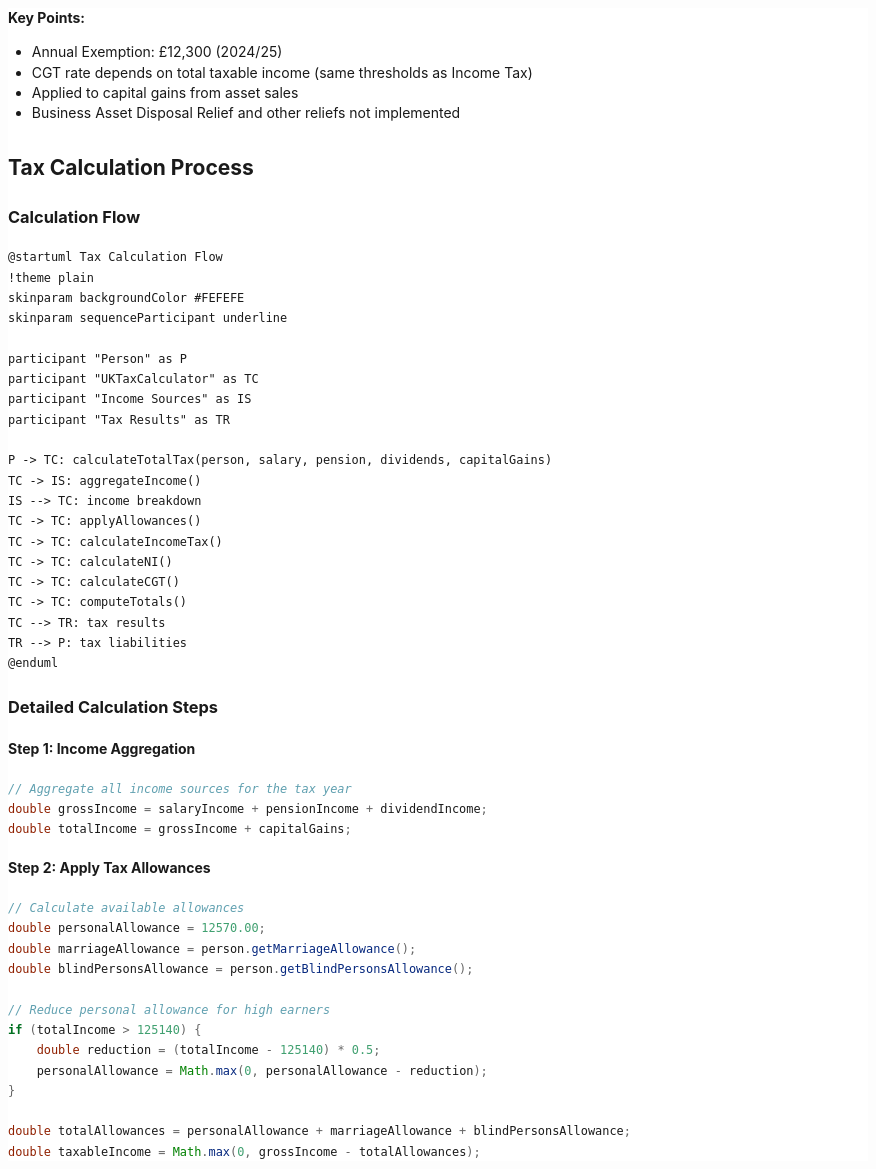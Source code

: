 **Key Points:**
- Annual Exemption: £12,300 (2024/25)
- CGT rate depends on total taxable income (same thresholds as Income Tax)
- Applied to capital gains from asset sales
- Business Asset Disposal Relief and other reliefs not implemented

## Tax Calculation Process

### Calculation Flow

```plantuml
@startuml Tax Calculation Flow
!theme plain
skinparam backgroundColor #FEFEFE
skinparam sequenceParticipant underline

participant "Person" as P
participant "UKTaxCalculator" as TC
participant "Income Sources" as IS
participant "Tax Results" as TR

P -> TC: calculateTotalTax(person, salary, pension, dividends, capitalGains)
TC -> IS: aggregateIncome()
IS --> TC: income breakdown
TC -> TC: applyAllowances()
TC -> TC: calculateIncomeTax()
TC -> TC: calculateNI()
TC -> TC: calculateCGT()
TC -> TC: computeTotals()
TC --> TR: tax results
TR --> P: tax liabilities
@enduml
```

### Detailed Calculation Steps

#### Step 1: Income Aggregation

```java
// Aggregate all income sources for the tax year
double grossIncome = salaryIncome + pensionIncome + dividendIncome;
double totalIncome = grossIncome + capitalGains;
```

#### Step 2: Apply Tax Allowances

```java
// Calculate available allowances
double personalAllowance = 12570.00;
double marriageAllowance = person.getMarriageAllowance();
double blindPersonsAllowance = person.getBlindPersonsAllowance();

// Reduce personal allowance for high earners
if (totalIncome > 125140) {
    double reduction = (totalIncome - 125140) * 0.5;
    personalAllowance = Math.max(0, personalAllowance - reduction);
}

double totalAllowances = personalAllowance + marriageAllowance + blindPersonsAllowance;
double taxableIncome = Math.max(0, grossIncome - totalAllowances);
```
